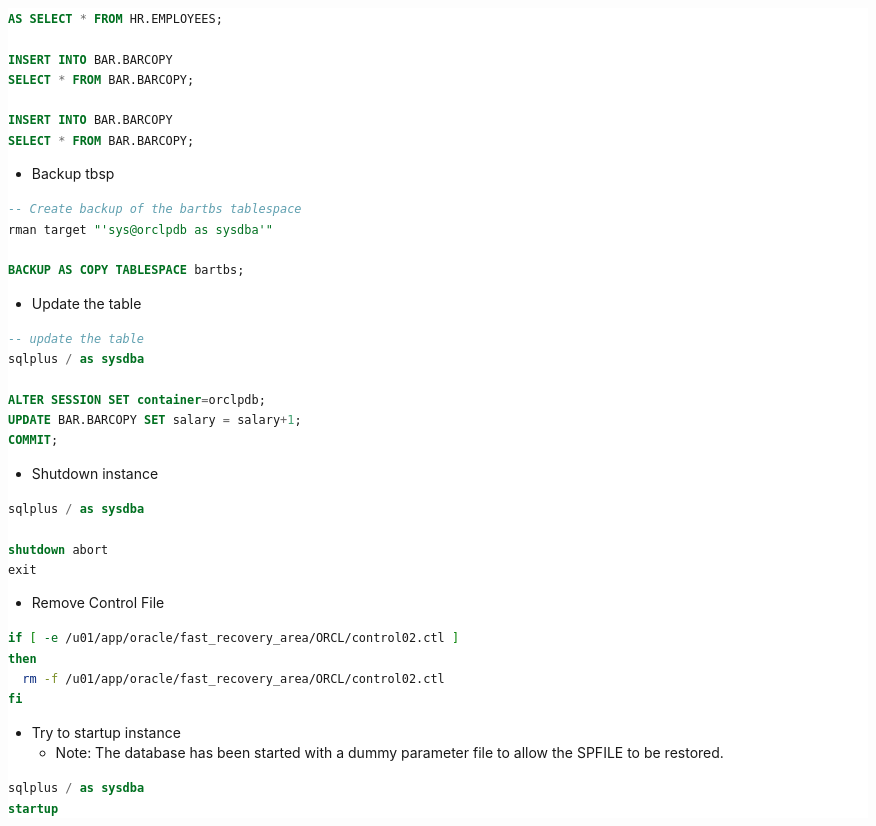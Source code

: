 ```sql
AS SELECT * FROM HR.EMPLOYEES;

INSERT INTO BAR.BARCOPY
SELECT * FROM BAR.BARCOPY;

INSERT INTO BAR.BARCOPY
SELECT * FROM BAR.BARCOPY;
```

- Backup tbsp

```sql
-- Create backup of the bartbs tablespace
rman target "'sys@orclpdb as sysdba'"

BACKUP AS COPY TABLESPACE bartbs;
```

- Update the table

```sql
-- update the table
sqlplus / as sysdba

ALTER SESSION SET container=orclpdb;
UPDATE BAR.BARCOPY SET salary = salary+1;
COMMIT;
```

- Shutdown instance

```sql
sqlplus / as sysdba

shutdown abort
exit
```

- Remove Control File

```sh
if [ -e /u01/app/oracle/fast_recovery_area/ORCL/control02.ctl ]
then
  rm -f /u01/app/oracle/fast_recovery_area/ORCL/control02.ctl
fi

```

- Try to startup instance
  - Note: The database has been started with a dummy parameter file to allow the SPFILE to be restored.

```sql
sqlplus / as sysdba
startup
```
